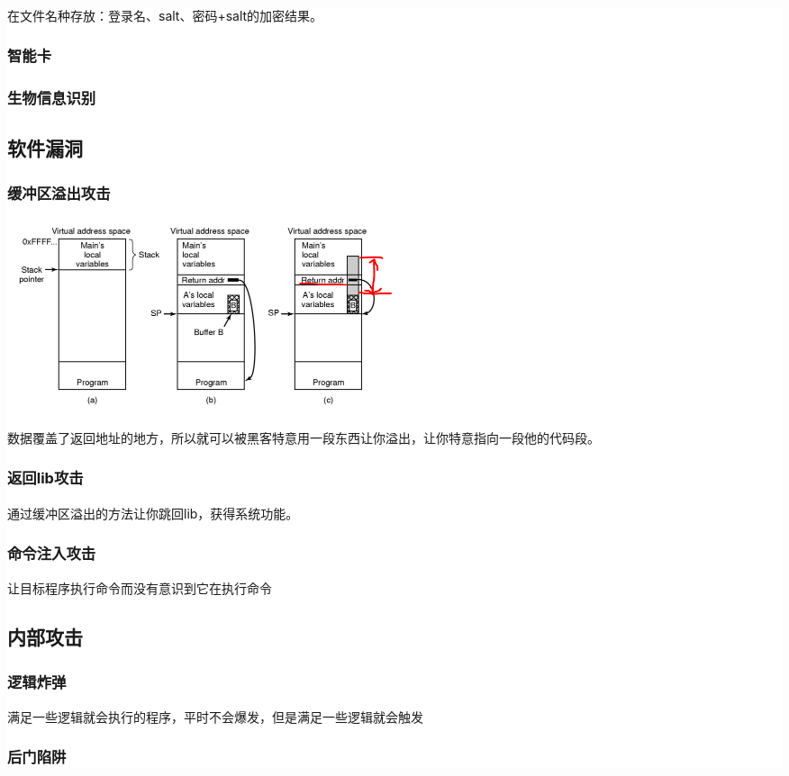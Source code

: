 在文件名种存放：登录名、salt、密码+salt的加密结果。

### 智能卡

### 生物信息识别

## 软件漏洞

### 缓冲区溢出攻击

<img src="./assets/image-20230623222444153.png" alt="image-20230623222444153" style="zoom:50%;" />

数据覆盖了返回地址的地方，所以就可以被黑客特意用一段东西让你溢出，让你特意指向一段他的代码段。

### 返回lib攻击

通过缓冲区溢出的方法让你跳回lib，获得系统功能。

### 命令注入攻击

让目标程序执行命令而没有意识到它在执行命令

## 内部攻击

### 逻辑炸弹

满足一些逻辑就会执行的程序，平时不会爆发，但是满足一些逻辑就会触发

### 后门陷阱
